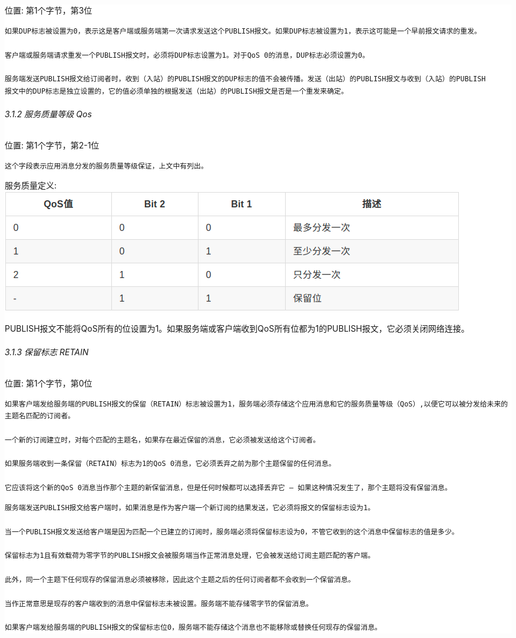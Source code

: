位置: 第1个字节，第3位
```
如果DUP标志被设置为0，表示这是客户端或服务端第一次请求发送这个PUBLISH报文。如果DUP标志被设置为1，表示这可能是一个早前报文请求的重发。

客户端或服务端请求重发一个PUBLISH报文时，必须将DUP标志设置为1。对于QoS 0的消息，DUP标志必须设置为0。

服务端发送PUBLISH报文给订阅者时，收到（入站）的PUBLISH报文的DUP标志的值不会被传播。发送（出站）的PUBLISH报文与收到（入站）的PUBLISH
报文中的DUP标志是独立设置的，它的值必须单独的根据发送（出站）的PUBLISH报文是否是一个重发来确定。
```

###### 3.1.2 服务质量等级 Qos

位置: 第1个字节，第2-1位
```
这个字段表示应用消息分发的服务质量等级保证，上文中有列出。
```

服务质量定义:
![](./image/mqtt_publish_qos.png)

PUBLISH报文不能将QoS所有的位设置为1。如果服务端或客户端收到QoS所有位都为1的PUBLISH报文，它必须关闭网络连接。

###### 3.1.3 保留标志 RETAIN

位置: 第1个字节，第0位
```
如果客户端发给服务端的PUBLISH报文的保留（RETAIN）标志被设置为1，服务端必须存储这个应用消息和它的服务质量等级（QoS）,以便它可以被分发给未来的主题名匹配的订阅者。

一个新的订阅建立时，对每个匹配的主题名，如果存在最近保留的消息，它必须被发送给这个订阅者。

如果服务端收到一条保留（RETAIN）标志为1的QoS 0消息，它必须丢弃之前为那个主题保留的任何消息。

它应该将这个新的QoS 0消息当作那个主题的新保留消息，但是任何时候都可以选择丢弃它 — 如果这种情况发生了，那个主题将没有保留消息。
```

```
服务端发送PUBLISH报文给客户端时，如果消息是作为客户端一个新订阅的结果发送，它必须将报文的保留标志设为1。

当一个PUBLISH报文发送给客户端是因为匹配一个已建立的订阅时，服务端必须将保留标志设为0，不管它收到的这个消息中保留标志的值是多少。

保留标志为1且有效载荷为零字节的PUBLISH报文会被服务端当作正常消息处理，它会被发送给订阅主题匹配的客户端。

此外，同一个主题下任何现存的保留消息必须被移除，因此这个主题之后的任何订阅者都不会收到一个保留消息。

当作正常意思是现存的客户端收到的消息中保留标志未被设置。服务端不能存储零字节的保留消息。

如果客户端发给服务端的PUBLISH报文的保留标志位0，服务端不能存储这个消息也不能移除或替换任何现存的保留消息。
```
